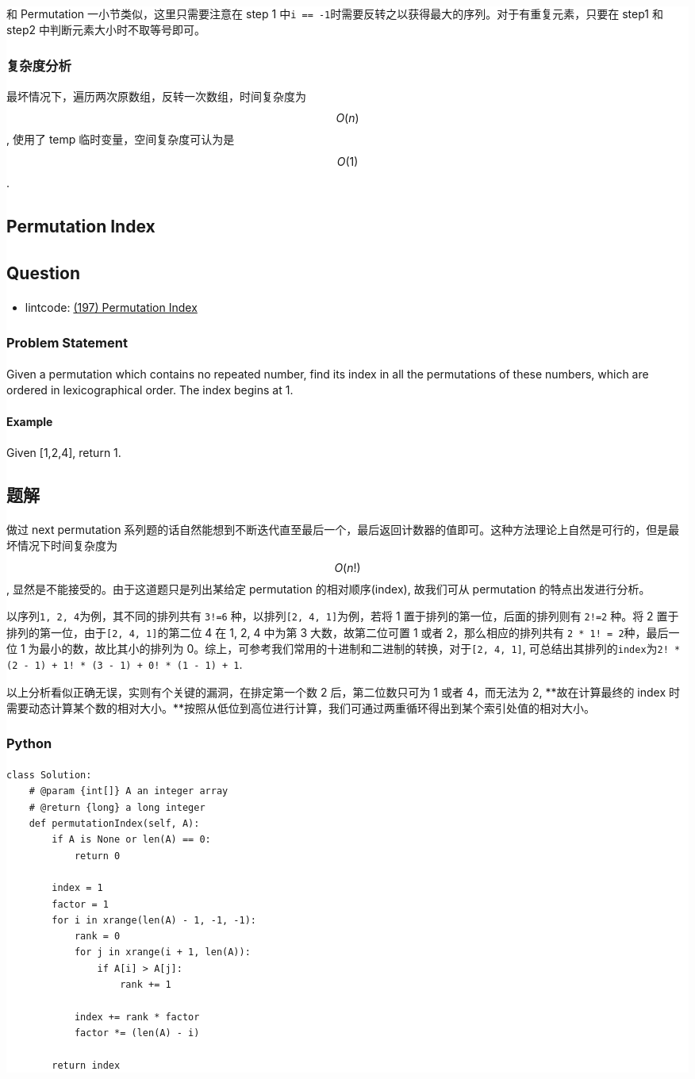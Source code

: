 和 Permutation 一小节类似，这里只需要注意在 step 1 中`i == -1`时需要反转之以获得最大的序列。对于有重复元素，只要在 step1 和 step2 中判断元素大小时不取等号即可。

### 复杂度分析

最坏情况下，遍历两次原数组，反转一次数组，时间复杂度为 $$O(n)$$, 使用了 temp 临时变量，空间复杂度可认为是 $$O(1)$$.

## Permutation Index

## Question

*   lintcode: [(197) Permutation Index](http://www.lintcode.com/en/problem/permutation-index/)

### Problem Statement

Given a permutation which contains no repeated number, find its index in all the permutations of these numbers, which are ordered in lexicographical order. The index begins at 1.

#### Example

Given [1,2,4], return 1.

## 题解

做过 next permutation 系列题的话自然能想到不断迭代直至最后一个，最后返回计数器的值即可。这种方法理论上自然是可行的，但是最坏情况下时间复杂度为 $$O(n!)$$, 显然是不能接受的。由于这道题只是列出某给定 permutation 的相对顺序(index), 故我们可从 permutation 的特点出发进行分析。

以序列`1, 2, 4`为例，其不同的排列共有 `3!=6` 种，以排列`[2, 4, 1]`为例，若将 1 置于排列的第一位，后面的排列则有 `2!=2` 种。将 2 置于排列的第一位，由于`[2, 4, 1]`的第二位 4 在 1, 2, 4 中为第 3 大数，故第二位可置 1 或者 2，那么相应的排列共有 `2 * 1! = 2`种，最后一位 1 为最小的数，故比其小的排列为 0。综上，可参考我们常用的十进制和二进制的转换，对于`[2, 4, 1]`, 可总结出其排列的`index`为`2! * (2 - 1) + 1! * (3 - 1) + 0! * (1 - 1) + 1`.

以上分析看似正确无误，实则有个关键的漏洞，在排定第一个数 2 后，第二位数只可为 1 或者 4，而无法为 2, **故在计算最终的 index 时需要动态计算某个数的相对大小。**按照从低位到高位进行计算，我们可通过两重循环得出到某个索引处值的相对大小。

### Python

```
class Solution:
    # @param {int[]} A an integer array
    # @return {long} a long integer
    def permutationIndex(self, A):
        if A is None or len(A) == 0:
            return 0

        index = 1
        factor = 1
        for i in xrange(len(A) - 1, -1, -1):
            rank = 0
            for j in xrange(i + 1, len(A)):
                if A[i] > A[j]:
                    rank += 1

            index += rank * factor
            factor *= (len(A) - i)

        return index 
```
